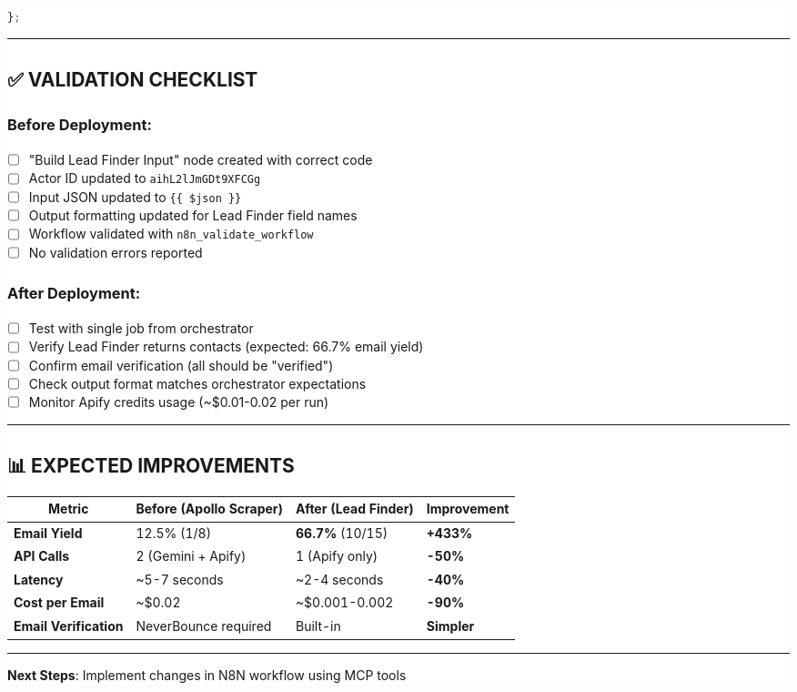 ```javascript
};
```

---

## ✅ **VALIDATION CHECKLIST**

### **Before Deployment**:
- [ ] "Build Lead Finder Input" node created with correct code
- [ ] Actor ID updated to `aihL2lJmGDt9XFCGg`
- [ ] Input JSON updated to `{{ $json }}`
- [ ] Output formatting updated for Lead Finder field names
- [ ] Workflow validated with `n8n_validate_workflow`
- [ ] No validation errors reported

### **After Deployment**:
- [ ] Test with single job from orchestrator
- [ ] Verify Lead Finder returns contacts (expected: 66.7% email yield)
- [ ] Confirm email verification (all should be "verified")
- [ ] Check output format matches orchestrator expectations
- [ ] Monitor Apify credits usage (~$0.01-0.02 per run)

---

## 📊 **EXPECTED IMPROVEMENTS**

| **Metric** | **Before (Apollo Scraper)** | **After (Lead Finder)** | **Improvement** |
|------------|----------------------------|------------------------|-----------------|
| **Email Yield** | 12.5% (1/8) | **66.7%** (10/15) | **+433%** |
| **API Calls** | 2 (Gemini + Apify) | 1 (Apify only) | **-50%** |
| **Latency** | ~5-7 seconds | ~2-4 seconds | **-40%** |
| **Cost per Email** | ~$0.02 | ~$0.001-0.002 | **-90%** |
| **Email Verification** | NeverBounce required | Built-in | **Simpler** |

---

**Next Steps**: Implement changes in N8N workflow using MCP tools

